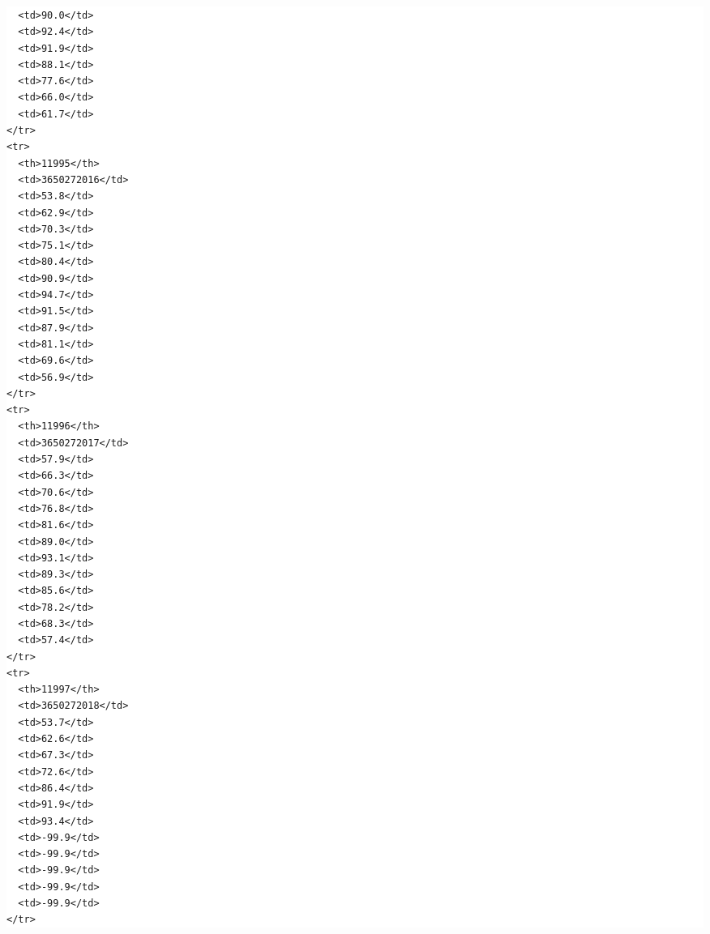       <td>90.0</td>
      <td>92.4</td>
      <td>91.9</td>
      <td>88.1</td>
      <td>77.6</td>
      <td>66.0</td>
      <td>61.7</td>
    </tr>
    <tr>
      <th>11995</th>
      <td>3650272016</td>
      <td>53.8</td>
      <td>62.9</td>
      <td>70.3</td>
      <td>75.1</td>
      <td>80.4</td>
      <td>90.9</td>
      <td>94.7</td>
      <td>91.5</td>
      <td>87.9</td>
      <td>81.1</td>
      <td>69.6</td>
      <td>56.9</td>
    </tr>
    <tr>
      <th>11996</th>
      <td>3650272017</td>
      <td>57.9</td>
      <td>66.3</td>
      <td>70.6</td>
      <td>76.8</td>
      <td>81.6</td>
      <td>89.0</td>
      <td>93.1</td>
      <td>89.3</td>
      <td>85.6</td>
      <td>78.2</td>
      <td>68.3</td>
      <td>57.4</td>
    </tr>
    <tr>
      <th>11997</th>
      <td>3650272018</td>
      <td>53.7</td>
      <td>62.6</td>
      <td>67.3</td>
      <td>72.6</td>
      <td>86.4</td>
      <td>91.9</td>
      <td>93.4</td>
      <td>-99.9</td>
      <td>-99.9</td>
      <td>-99.9</td>
      <td>-99.9</td>
      <td>-99.9</td>
    </tr>
  </tbody>
</table>
</div>
